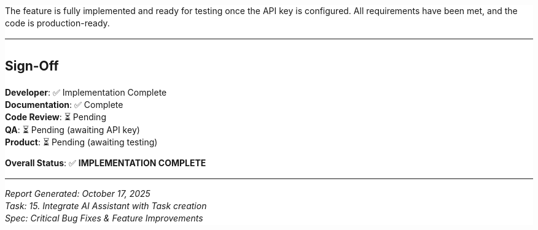 The feature is fully implemented and ready for testing once the API key is configured. All requirements have been met, and the code is production-ready.

---

## Sign-Off

**Developer**: ✅ Implementation Complete  
**Documentation**: ✅ Complete  
**Code Review**: ⏳ Pending  
**QA**: ⏳ Pending (awaiting API key)  
**Product**: ⏳ Pending (awaiting testing)  

**Overall Status**: ✅ **IMPLEMENTATION COMPLETE**

---

*Report Generated: October 17, 2025*  
*Task: 15. Integrate AI Assistant with Task creation*  
*Spec: Critical Bug Fixes & Feature Improvements*

